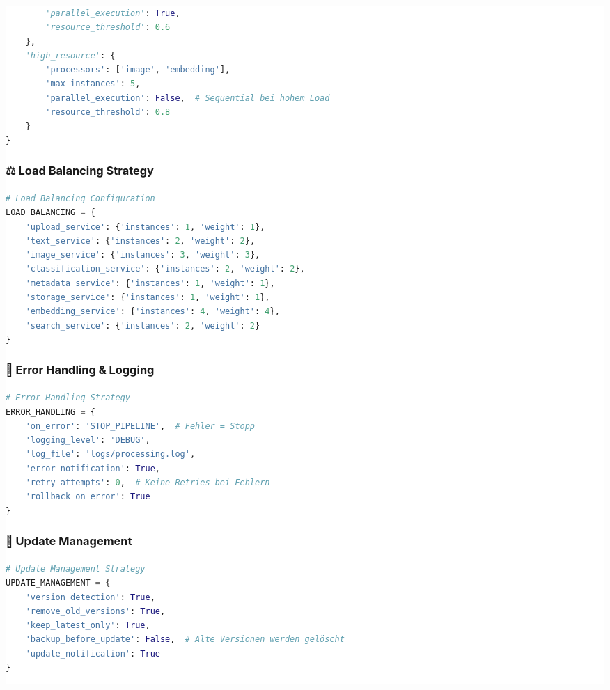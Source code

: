 ```python
        'parallel_execution': True,
        'resource_threshold': 0.6
    },
    'high_resource': {
        'processors': ['image', 'embedding'],
        'max_instances': 5,
        'parallel_execution': False,  # Sequential bei hohem Load
        'resource_threshold': 0.8
    }
}
```

### **⚖️ Load Balancing Strategy**
```python
# Load Balancing Configuration
LOAD_BALANCING = {
    'upload_service': {'instances': 1, 'weight': 1},
    'text_service': {'instances': 2, 'weight': 2},
    'image_service': {'instances': 3, 'weight': 3},
    'classification_service': {'instances': 2, 'weight': 2},
    'metadata_service': {'instances': 1, 'weight': 1},
    'storage_service': {'instances': 1, 'weight': 1},
    'embedding_service': {'instances': 4, 'weight': 4},
    'search_service': {'instances': 2, 'weight': 2}
}
```

### **🛑 Error Handling & Logging**
```python
# Error Handling Strategy
ERROR_HANDLING = {
    'on_error': 'STOP_PIPELINE',  # Fehler = Stopp
    'logging_level': 'DEBUG',
    'log_file': 'logs/processing.log',
    'error_notification': True,
    'retry_attempts': 0,  # Keine Retries bei Fehlern
    'rollback_on_error': True
}
```

### **🔄 Update Management**
```python
# Update Management Strategy
UPDATE_MANAGEMENT = {
    'version_detection': True,
    'remove_old_versions': True,
    'keep_latest_only': True,
    'backup_before_update': False,  # Alte Versionen werden gelöscht
    'update_notification': True
}
```

---